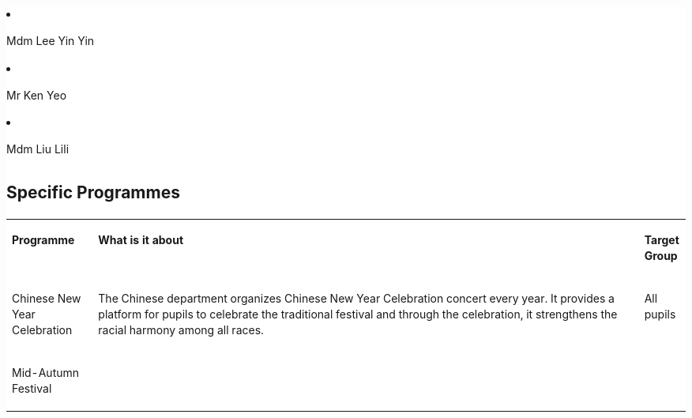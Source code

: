 <li>
<p>Mdm Lee Yin Yin&nbsp;</p>
</li>
<li>
<p>Mr Ken Yeo</p>
</li>
<li>
<p>Mdm Liu Lili</p>
</li>
</ul>
</td>
</tr>
</tbody>
</table>
<h2>Specific Programmes</h2>
<table style="minWidth: 75px">
<colgroup>
<col>
<col>
<col>
</colgroup>
<tbody>
<tr>
<td rowspan="1" colspan="1">
<p><strong>Programme</strong> 
<br>
</p>
</td>
<td rowspan="1" colspan="1">
<p><strong>What is it about</strong> 
<br>
</p>
</td>
<td rowspan="1" colspan="1">
<p><strong>Target Group</strong> 
<br>
</p>
</td>
</tr>
<tr>
<td rowspan="1" colspan="1">
<p>Chinese New Year Celebration
<br>
</p>
</td>
<td rowspan="1" colspan="1">
<p>The Chinese department organizes Chinese New Year Celebration concert
every year. It provides a platform for pupils to celebrate the traditional
festival and through the celebration, it strengthens the racial harmony
among all races.
<br>
</p>
</td>
<td rowspan="1" colspan="1">
<p>All pupils
<br>
</p>
</td>
</tr>
<tr>
<td rowspan="1" colspan="1">
<p>Mid-Autumn Festival
<br>
</p>